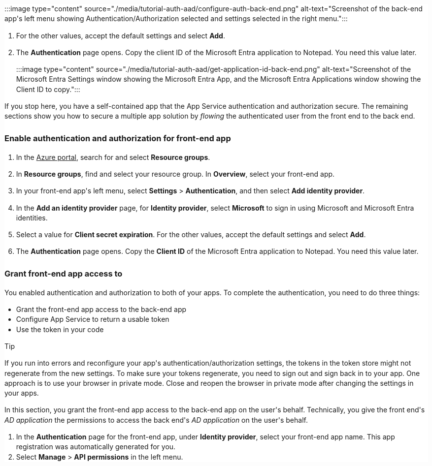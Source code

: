    :::image type="content" source="./media/tutorial-auth-aad/configure-auth-back-end.png" alt-text="Screenshot of the back-end app's left menu showing Authentication/Authorization selected and settings selected in the right menu.":::

1. For the other values, accept the default settings and select **Add**.
1. The **Authentication** page opens. Copy the client ID of the Microsoft Entra application to Notepad. You need this value later.

   :::image type="content" source="./media/tutorial-auth-aad/get-application-id-back-end.png" alt-text="Screenshot of the Microsoft Entra Settings window showing the Microsoft Entra App, and the Microsoft Entra Applications window showing the Client ID to copy.":::

If you stop here, you have a self-contained app that the App Service authentication and authorization secure. The remaining sections show you how to secure a multiple app solution by *flowing* the authenticated user from the front end to the back end. 

### Enable authentication and authorization for front-end app

1. In the [Azure portal](https://portal.azure.com), search for and select **Resource groups**.

1. In **Resource groups**, find and select your resource group. In **Overview**, select your front-end app.

1. In your front-end app's left menu, select **Settings** > **Authentication**, and then select **Add identity provider**.

1. In the **Add an identity provider** page, for **Identity provider**, select **Microsoft** to sign in using Microsoft and Microsoft Entra identities.

1. Select a value for **Client secret expiration**. For the other values, accept the default settings and select **Add**.

1. The **Authentication** page opens. Copy the **Client ID** of the Microsoft Entra application to Notepad. You need this value later.

### Grant front-end app access to  

You enabled authentication and authorization to both of your apps. To complete the authentication, you need to do three things:

- Grant the front-end app access to the back-end app
- Configure App Service to return a usable token
- Use the token in your code

> [!TIP]
> If you run into errors and reconfigure your app's authentication/authorization settings, the tokens in the token store might not regenerate from the new settings. To make sure your tokens regenerate, you need to sign out and sign back in to your app. One approach is to use your browser in private mode. Close and reopen the browser in private mode after changing the settings in your apps.

In this section, you grant the front-end app access to the back-end app on the user's behalf. Technically, you give the front end's *AD application* the permissions to access the back end's *AD application* on the user's behalf.

1. In the **Authentication** page for the front-end app, under **Identity provider**, select your front-end app name. This app registration was automatically generated for you.
1. Select **Manage** > **API permissions** in the left menu.
